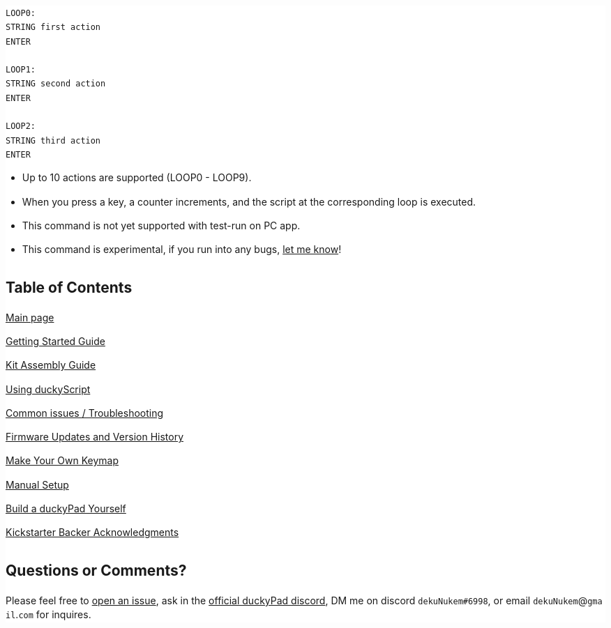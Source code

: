 ```
LOOP0:
STRING first action
ENTER

LOOP1:
STRING second action
ENTER

LOOP2:
STRING third action
ENTER
```

* Up to 10 actions are supported (LOOP0 - LOOP9).

* When you press a key, a counter increments, and the script at the corresponding loop is executed.

* This command is not yet supported with test-run on PC app.

* This command is experimental, if you run into any bugs, [let me know](#questions-or-comments)!

## Table of Contents

[Main page](README.md)

[Getting Started Guide](getting_started.md)

[Kit Assembly Guide](kit_assembly_guide.md)

[Using duckyScript](duckyscript_info.md)

[Common issues / Troubleshooting](troubleshooting.md)

[Firmware Updates and Version History](firmware_updates_and_version_history.md)

[Make Your Own Keymap](./keymap_instructions.md)

[Manual Setup](./manual_setup.md)

[Build a duckyPad Yourself](build_it_yourself.md)

[Kickstarter Backer Acknowledgments](kickstarter_backers.md)

## Questions or Comments?

Please feel free to [open an issue](https://github.com/dekuNukem/duckypad/issues), ask in the [official duckyPad discord](https://discord.gg/4sJCBx5), DM me on discord `dekuNukem#6998`, or email `dekuNukem`@`gmail`.`com` for inquires.